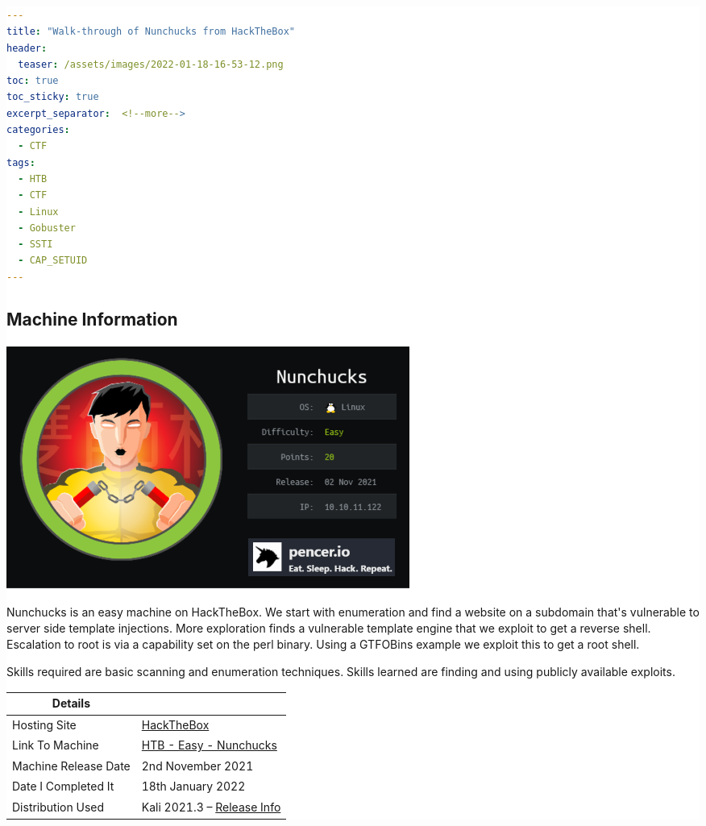 ```yaml
---
title: "Walk-through of Nunchucks from HackTheBox"
header:
  teaser: /assets/images/2022-01-18-16-53-12.png
toc: true
toc_sticky: true
excerpt_separator:  <!--more-->
categories:
  - CTF
tags:
  - HTB
  - CTF
  - Linux
  - Gobuster
  - SSTI
  - CAP_SETUID
---
```


## Machine Information

![nunchucks](/assets/images/2022-01-18-16-53-12.png)

Nunchucks is an easy machine on HackTheBox. We start with enumeration and find a website on a subdomain that's vulnerable to server side template injections. More exploration finds a vulnerable template engine that we exploit to get a reverse shell. Escalation to root is via a capability set on the perl binary. Using a GTFOBins example we exploit this to get a root shell.



Skills required are basic scanning and enumeration techniques. Skills learned are finding and using publicly available exploits.

| Details |  |
| --- | --- |
| Hosting Site | [HackTheBox](https://www.hackthebox.eu) |
| Link To Machine | [HTB - Easy - Nunchucks](https://www.hackthebox.com/home/machines/profile/414) |
| Machine Release Date | 2nd November 2021 |
| Date I Completed It | 18th January 2022 |
| Distribution Used | Kali 2021.3 – [Release Info](https://www.kali.org/blog/kali-linux-2021-3-release/) |
